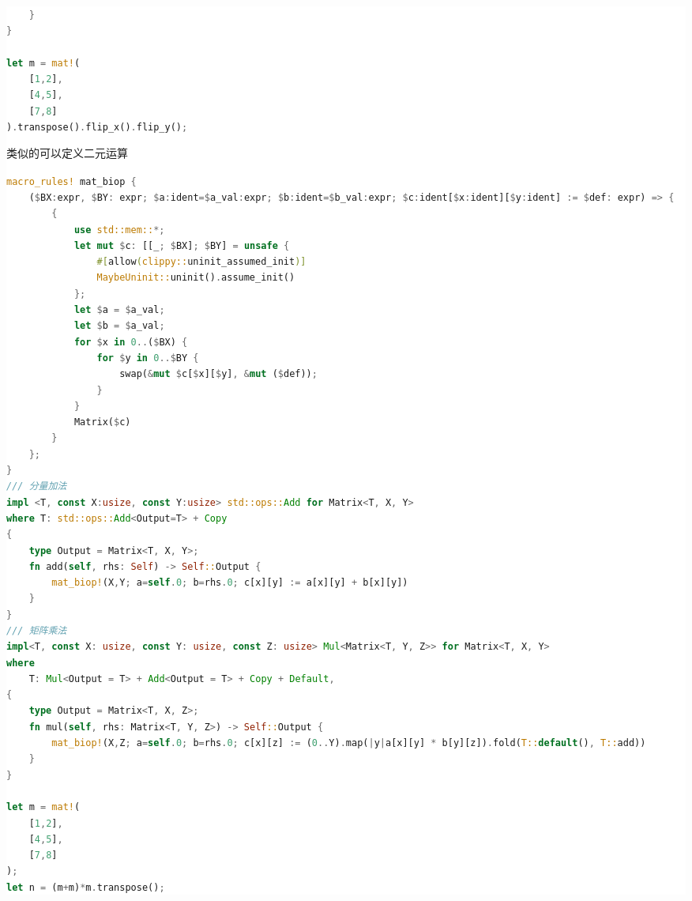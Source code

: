 ```rust
    }
}

let m = mat!(
    [1,2],
    [4,5],
    [7,8]
).transpose().flip_x().flip_y();
```

类似的可以定义二元运算
```rust
macro_rules! mat_biop {
    ($BX:expr, $BY: expr; $a:ident=$a_val:expr; $b:ident=$b_val:expr; $c:ident[$x:ident][$y:ident] := $def: expr) => {
        {
            use std::mem::*;
            let mut $c: [[_; $BX]; $BY] = unsafe {
                #[allow(clippy::uninit_assumed_init)]
                MaybeUninit::uninit().assume_init()
            };
            let $a = $a_val;
            let $b = $a_val;
            for $x in 0..($BX) {
                for $y in 0..$BY {
                    swap(&mut $c[$x][$y], &mut ($def));
                }
            }
            Matrix($c)
        }
    };
}
/// 分量加法
impl <T, const X:usize, const Y:usize> std::ops::Add for Matrix<T, X, Y>
where T: std::ops::Add<Output=T> + Copy
{
    type Output = Matrix<T, X, Y>;
    fn add(self, rhs: Self) -> Self::Output {
        mat_biop!(X,Y; a=self.0; b=rhs.0; c[x][y] := a[x][y] + b[x][y])
    }
}
/// 矩阵乘法
impl<T, const X: usize, const Y: usize, const Z: usize> Mul<Matrix<T, Y, Z>> for Matrix<T, X, Y>
where
    T: Mul<Output = T> + Add<Output = T> + Copy + Default,
{
    type Output = Matrix<T, X, Z>;
    fn mul(self, rhs: Matrix<T, Y, Z>) -> Self::Output {
        mat_biop!(X,Z; a=self.0; b=rhs.0; c[x][z] := (0..Y).map(|y|a[x][y] * b[y][z]).fold(T::default(), T::add))
    }
}

let m = mat!(
    [1,2],
    [4,5],
    [7,8]
);
let n = (m+m)*m.transpose();
```
